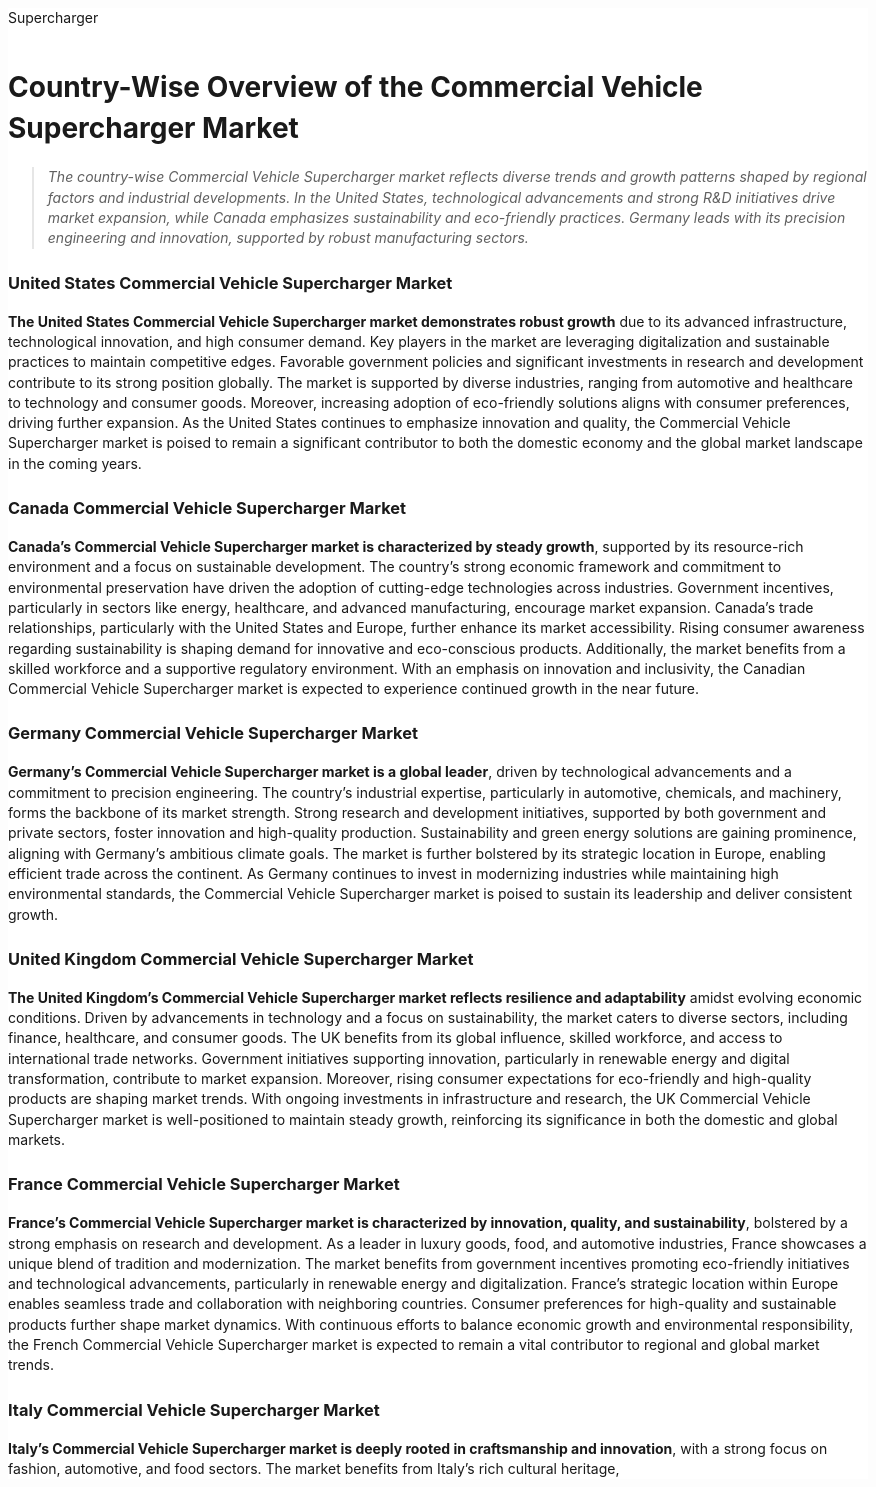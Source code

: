 Supercharger</li></ul><h1><span class="">Country-Wise Overview of the Commercial Vehicle Supercharger Market<br /></span></h1><blockquote><p><em><span class="">The country-wise Commercial Vehicle Supercharger market reflects diverse trends and growth patterns shaped by regional factors and industrial developments. In the United States, technological advancements and strong R&amp;D initiatives drive market expansion, while Canada emphasizes sustainability and eco-friendly practices. Germany leads with its precision engineering and innovation, supported by robust manufacturing sectors.</span></em></p></blockquote><h3><strong>United States Commercial Vehicle Supercharger Market</strong></h3><p><strong>The United States Commercial Vehicle Supercharger market demonstrates robust growth</strong> due to its advanced infrastructure, technological innovation, and high consumer demand. Key players in the market are leveraging digitalization and sustainable practices to maintain competitive edges. Favorable government policies and significant investments in research and development contribute to its strong position globally. The market is supported by diverse industries, ranging from automotive and healthcare to technology and consumer goods. Moreover, increasing adoption of eco-friendly solutions aligns with consumer preferences, driving further expansion. As the United States continues to emphasize innovation and quality, the Commercial Vehicle Supercharger market is poised to remain a significant contributor to both the domestic economy and the global market landscape in the coming years.</p><h3><strong>Canada Commercial Vehicle Supercharger Market</strong></h3><p><strong>Canada&rsquo;s Commercial Vehicle Supercharger market is characterized by steady growth</strong>, supported by its resource-rich environment and a focus on sustainable development. The country&rsquo;s strong economic framework and commitment to environmental preservation have driven the adoption of cutting-edge technologies across industries. Government incentives, particularly in sectors like energy, healthcare, and advanced manufacturing, encourage market expansion. Canada&rsquo;s trade relationships, particularly with the United States and Europe, further enhance its market accessibility. Rising consumer awareness regarding sustainability is shaping demand for innovative and eco-conscious products. Additionally, the market benefits from a skilled workforce and a supportive regulatory environment. With an emphasis on innovation and inclusivity, the Canadian Commercial Vehicle Supercharger market is expected to experience continued growth in the near future.</p><h3><strong>Germany Commercial Vehicle Supercharger Market</strong></h3><p><strong>Germany&rsquo;s Commercial Vehicle Supercharger market is a global leader</strong>, driven by technological advancements and a commitment to precision engineering. The country&rsquo;s industrial expertise, particularly in automotive, chemicals, and machinery, forms the backbone of its market strength. Strong research and development initiatives, supported by both government and private sectors, foster innovation and high-quality production. Sustainability and green energy solutions are gaining prominence, aligning with Germany&rsquo;s ambitious climate goals. The market is further bolstered by its strategic location in Europe, enabling efficient trade across the continent. As Germany continues to invest in modernizing industries while maintaining high environmental standards, the Commercial Vehicle Supercharger market is poised to sustain its leadership and deliver consistent growth.</p><h3><strong>United Kingdom Commercial Vehicle Supercharger Market</strong></h3><p><strong>The United Kingdom&rsquo;s Commercial Vehicle Supercharger market reflects resilience and adaptability</strong> amidst evolving economic conditions. Driven by advancements in technology and a focus on sustainability, the market caters to diverse sectors, including finance, healthcare, and consumer goods. The UK benefits from its global influence, skilled workforce, and access to international trade networks. Government initiatives supporting innovation, particularly in renewable energy and digital transformation, contribute to market expansion. Moreover, rising consumer expectations for eco-friendly and high-quality products are shaping market trends. With ongoing investments in infrastructure and research, the UK Commercial Vehicle Supercharger market is well-positioned to maintain steady growth, reinforcing its significance in both the domestic and global markets.</p><h3><strong>France Commercial Vehicle Supercharger Market</strong></h3><p><strong>France&rsquo;s Commercial Vehicle Supercharger market is characterized by innovation, quality, and sustainability</strong>, bolstered by a strong emphasis on research and development. As a leader in luxury goods, food, and automotive industries, France showcases a unique blend of tradition and modernization. The market benefits from government incentives promoting eco-friendly initiatives and technological advancements, particularly in renewable energy and digitalization. France&rsquo;s strategic location within Europe enables seamless trade and collaboration with neighboring countries. Consumer preferences for high-quality and sustainable products further shape market dynamics. With continuous efforts to balance economic growth and environmental responsibility, the French Commercial Vehicle Supercharger market is expected to remain a vital contributor to regional and global market trends.</p><h3><strong>Italy Commercial Vehicle Supercharger Market</strong></h3><p><strong>Italy&rsquo;s Commercial Vehicle Supercharger market is deeply rooted in craftsmanship and innovation</strong>, with a strong focus on fashion, automotive, and food sectors. The market benefits from Italy&rsquo;s rich cultural heritage,